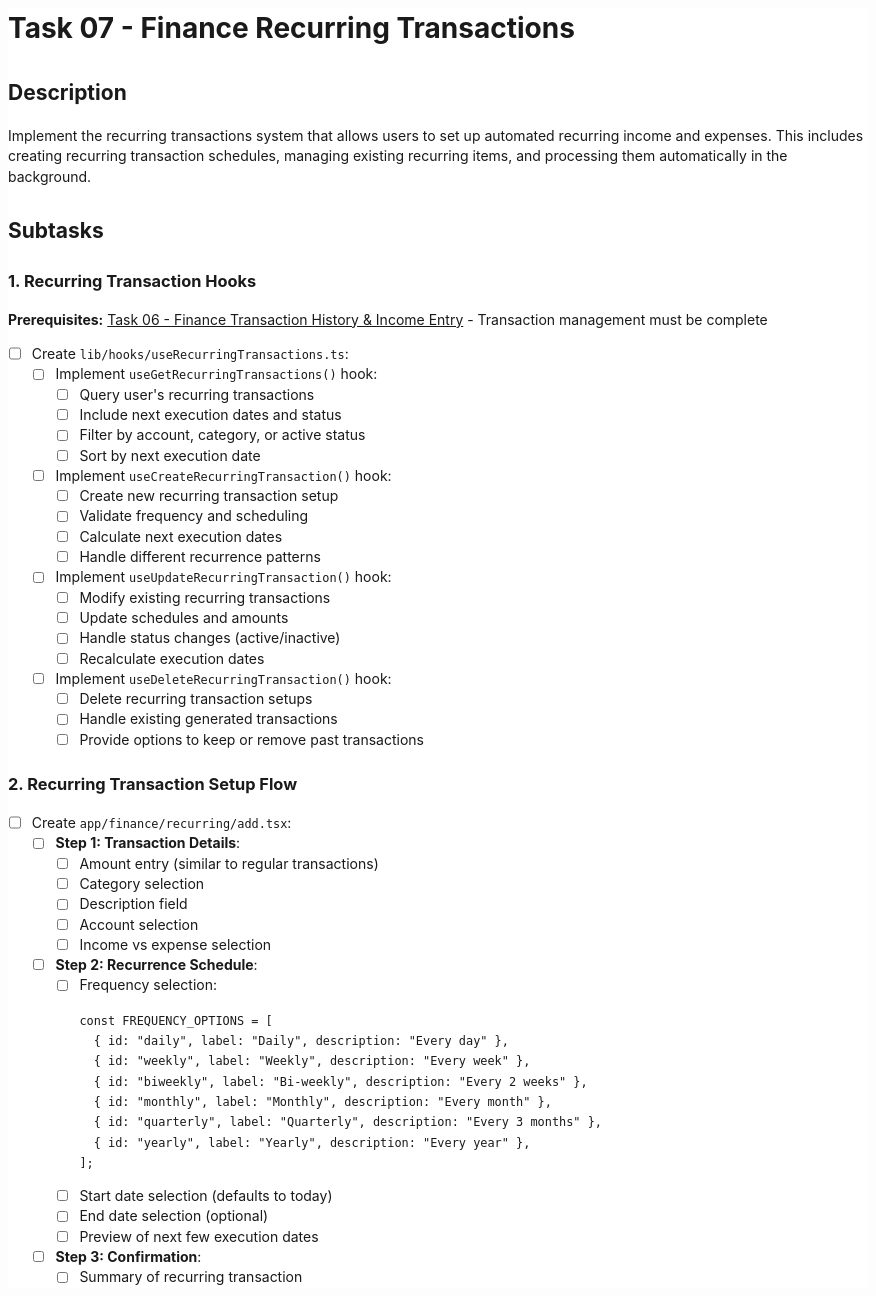 # Task 07 - Finance Recurring Transactions

## Description

Implement the recurring transactions system that allows users to set up automated recurring income and expenses. This includes creating recurring transaction schedules, managing existing recurring items, and processing them automatically in the background.

## Subtasks

### 1. Recurring Transaction Hooks

**Prerequisites:** [Task 06 - Finance Transaction History & Income Entry](mdc:06-finance-transaction-history.md) - Transaction management must be complete

- [ ] Create `lib/hooks/useRecurringTransactions.ts`:
  - [ ] Implement `useGetRecurringTransactions()` hook:
    - [ ] Query user's recurring transactions
    - [ ] Include next execution dates and status
    - [ ] Filter by account, category, or active status
    - [ ] Sort by next execution date
  - [ ] Implement `useCreateRecurringTransaction()` hook:
    - [ ] Create new recurring transaction setup
    - [ ] Validate frequency and scheduling
    - [ ] Calculate next execution dates
    - [ ] Handle different recurrence patterns
  - [ ] Implement `useUpdateRecurringTransaction()` hook:
    - [ ] Modify existing recurring transactions
    - [ ] Update schedules and amounts
    - [ ] Handle status changes (active/inactive)
    - [ ] Recalculate execution dates
  - [ ] Implement `useDeleteRecurringTransaction()` hook:
    - [ ] Delete recurring transaction setups
    - [ ] Handle existing generated transactions
    - [ ] Provide options to keep or remove past transactions

### 2. Recurring Transaction Setup Flow

- [ ] Create `app/finance/recurring/add.tsx`:
  - [ ] **Step 1: Transaction Details**:
    - [ ] Amount entry (similar to regular transactions)
    - [ ] Category selection
    - [ ] Description field
    - [ ] Account selection
    - [ ] Income vs expense selection
  - [ ] **Step 2: Recurrence Schedule**:
    - [ ] Frequency selection:
      ```tsx
      const FREQUENCY_OPTIONS = [
        { id: "daily", label: "Daily", description: "Every day" },
        { id: "weekly", label: "Weekly", description: "Every week" },
        { id: "biweekly", label: "Bi-weekly", description: "Every 2 weeks" },
        { id: "monthly", label: "Monthly", description: "Every month" },
        { id: "quarterly", label: "Quarterly", description: "Every 3 months" },
        { id: "yearly", label: "Yearly", description: "Every year" },
      ];
      ```
    - [ ] Start date selection (defaults to today)
    - [ ] End date selection (optional)
    - [ ] Preview of next few execution dates
  - [ ] **Step 3: Confirmation**:
    - [ ] Summary of recurring transaction
